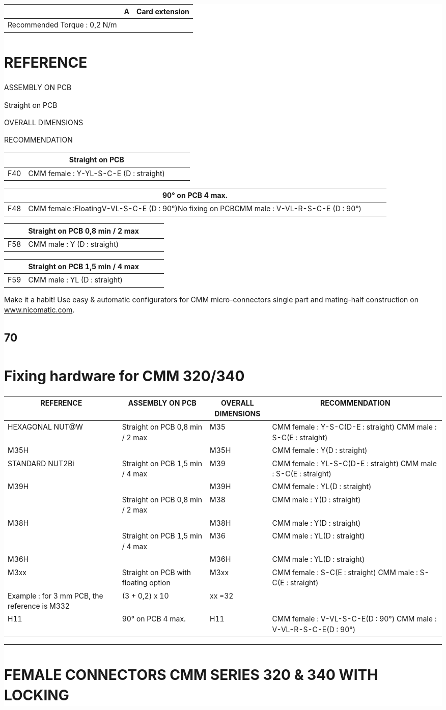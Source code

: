 | |A|Card extension|
|---|---|---|
|Recommended Torque : 0,2 N/m| | |

# REFERENCE

ASSEMBLY ON PCB

Straight on PCB

OVERALL DIMENSIONS

RECOMMENDATION

| |Straight on PCB| | | |
|---|---|---|---|---|
|F40|CMM female : Y-YL-S-C-E (D : straight)| | | |

| |90° on PCB 4 max.| | | |
|---|---|---|---|---|
|F48|CMM female :FloatingV-VL-S-C-E (D : 90°)No fixing on PCBCMM male : V-VL-R-S-C-E (D : 90°)| | | |

| |Straight on PCB 0,8 min / 2 max| | | |
|---|---|---|---|---|
|F58|CMM male : Y (D : straight)| | | |

| |Straight on PCB 1,5 min / 4 max| | | |
|---|---|---|---|---|
|F59|CMM male : YL (D : straight)| | | |

Make it a habit! Use easy & automatic configurators for CMM micro-connectors single part and mating-half construction on www.nicomatic.com.

70
---
# Fixing hardware for CMM 320/340

|REFERENCE|ASSEMBLY ON PCB|OVERALL DIMENSIONS|RECOMMENDATION|
|---|---|---|---|
|HEXAGONAL NUT@W|Straight on PCB 0,8 min / 2 max|M35|CMM female : Y-S-C(D-E : straight) CMM male : S-C(E : straight)|
|M35H| |M35H|CMM female : Y(D : straight)|
|STANDARD NUT2Bi|Straight on PCB 1,5 min / 4 max|M39|CMM female : YL-S-C(D-E : straight) CMM male : S-C(E : straight)|
|M39H| |M39H|CMM female : YL(D : straight)|
| |Straight on PCB 0,8 min / 2 max|M38|CMM male : Y(D : straight)|
|M38H| |M38H|CMM male : Y(D : straight)|
| |Straight on PCB 1,5 min / 4 max|M36|CMM male : YL(D : straight)|
|M36H| |M36H|CMM male : YL(D : straight)|
|M3xx|Straight on PCB with floating option|M3xx|CMM female : S-C(E : straight) CMM male : S-C(E : straight)|
|Example : for 3 mm PCB, the reference is M332|(3 + 0,2) x 10|xx =32| |
|H11|90° on PCB 4 max.|H11|CMM female : V-VL-S-C-E(D : 90°) CMM male : V-VL-R-S-C-E(D : 90°)|
---
# FEMALE CONNECTORS CMM SERIES 320 & 340 WITH LOCKING
